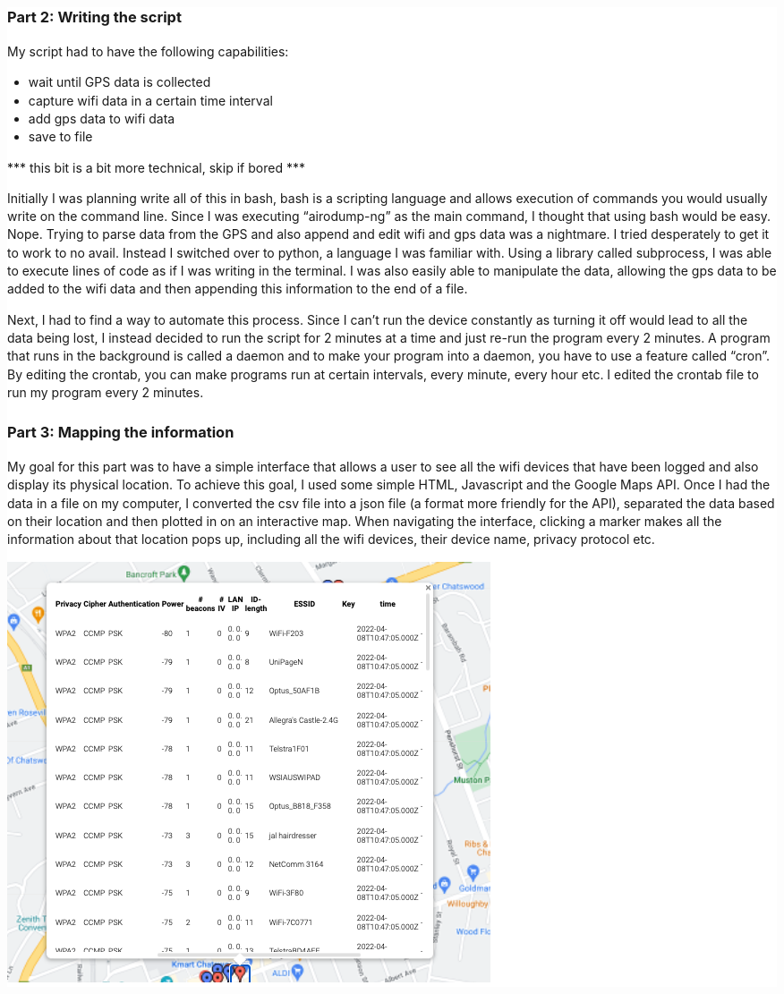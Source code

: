 ### Part 2: Writing the script

My script had to have the following capabilities:

- wait until GPS data is collected
- capture wifi data in a certain time interval
- add gps data to wifi data
- save to file

*** this bit is a bit more technical, skip if bored ***

Initially I was planning write all of this in bash, bash is a scripting language and allows execution of commands you would usually write on the command line. Since I was executing “airodump-ng” as the main command, I thought that using bash would be easy. Nope. Trying to parse data from the GPS and also append and edit wifi and gps data was a nightmare. I tried desperately to get it to work to no avail. Instead I switched over to python, a language I was familiar with. Using a library called subprocess, I was able to execute lines of code as if I was writing in the terminal. I was also easily able to manipulate the data, allowing the gps data to be added to the wifi data and then appending this information to the end of a file.

Next, I had to find a way to automate this process. Since I can’t run the device constantly as turning it off would lead to all the data being lost, I instead decided to run the script for 2 minutes at a time and just re-run the program every 2 minutes. A program that runs in the background is called a daemon and to make your program into a daemon, you have to use a feature called “cron”. By editing the crontab, you can make programs run at certain intervals, every minute, every hour etc. I edited the crontab file to run my program every 2 minutes.

### Part 3: Mapping the information

My goal for this part was to have a simple interface that allows a user to see all the wifi devices that have been logged and also display its physical location. To achieve this goal, I used some simple HTML, Javascript and the Google Maps API. Once I had the data in a file on my computer, I converted the csv file into a json file (a format more friendly for the API), separated the data based on their location and then plotted in on an interactive map. When navigating the interface, clicking a marker makes all the information about that location pops up, including all the wifi devices, their device name, privacy protocol etc.

![All Access Points](/all%20aps.png)
